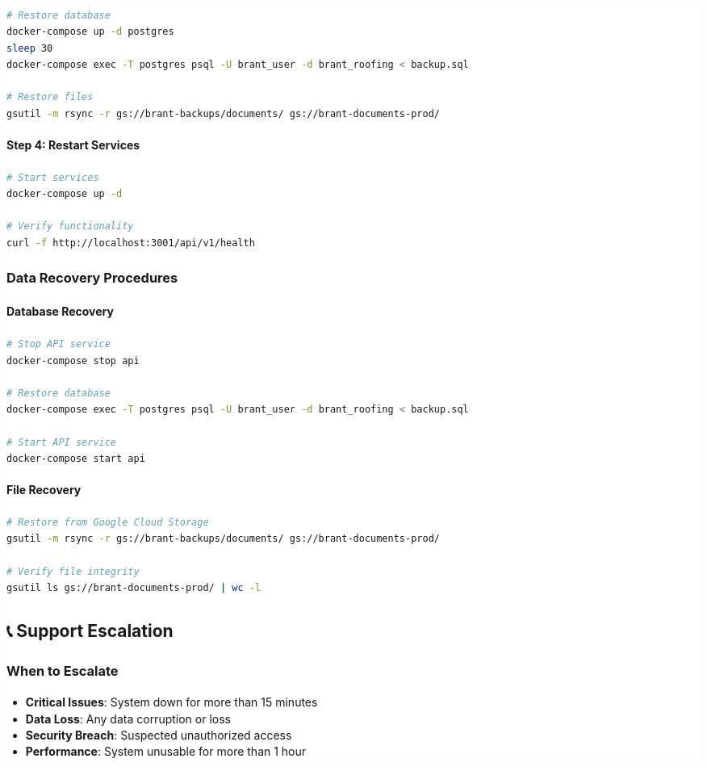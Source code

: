 ```bash
# Restore database
docker-compose up -d postgres
sleep 30
docker-compose exec -T postgres psql -U brant_user -d brant_roofing < backup.sql

# Restore files
gsutil -m rsync -r gs://brant-backups/documents/ gs://brant-documents-prod/
```

#### **Step 4: Restart Services**

```bash
# Start services
docker-compose up -d

# Verify functionality
curl -f http://localhost:3001/api/v1/health
```

### **Data Recovery Procedures**

#### **Database Recovery**

```bash
# Stop API service
docker-compose stop api

# Restore database
docker-compose exec -T postgres psql -U brant_user -d brant_roofing < backup.sql

# Start API service
docker-compose start api
```

#### **File Recovery**

```bash
# Restore from Google Cloud Storage
gsutil -m rsync -r gs://brant-backups/documents/ gs://brant-documents-prod/

# Verify file integrity
gsutil ls gs://brant-documents-prod/ | wc -l
```

## 📞 Support Escalation

### **When to Escalate**

- **Critical Issues**: System down for more than 15 minutes
- **Data Loss**: Any data corruption or loss
- **Security Breach**: Suspected unauthorized access
- **Performance**: System unusable for more than 1 hour

